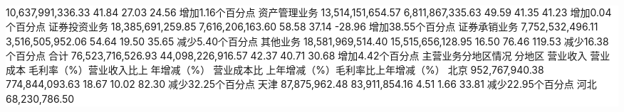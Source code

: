10,637,991,336.33
41.84
27.03
24.56
增加1.16个百分点
资产管理业务
13,514,151,654.57
6,811,867,335.63
49.59
41.35
41.23
增加0.04个百分点
证券投资业务
18,385,691,259.85
7,616,206,163.60
58.58
37.14
-28.96
增加38.55个百分点
证券承销业务
7,752,532,496.11
3,516,505,952.06
54.64
19.50
35.65
减少5.40个百分点
其他业务
18,581,969,514.40
15,515,656,128.95
16.50
76.46
119.53
减少16.38个百分点
合计
76,523,716,526.93
44,098,226,916.57
42.37
40.71
30.68
增加4.42个百分点
主营业务分地区情况
分地区
营业收入
营业成本
毛利率（%）营业收入比上
年增减（%）
营业成本比
上年增减（%）毛利率比上年增减（%）
北京
952,767,940.38
774,844,093.63
18.67
10.02
82.30
减少32.25个百分点
天津
87,875,962.48
83,911,854.16
4.51
1.66
33.81
减少22.95个百分点
河北
68,230,786.50